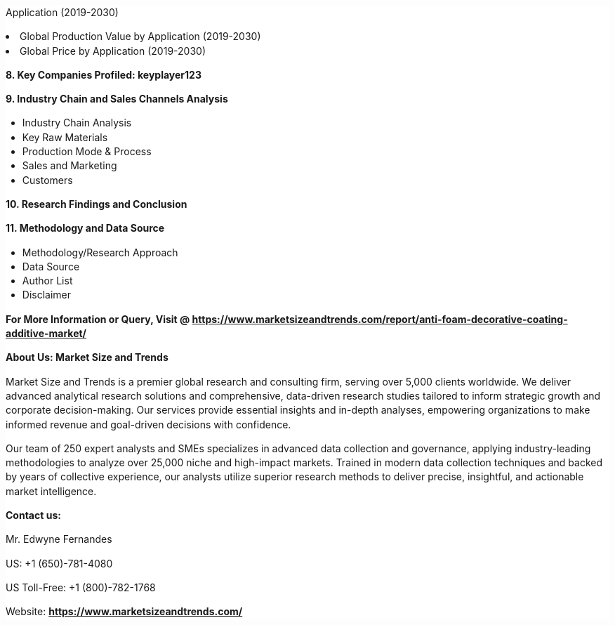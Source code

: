 Application (2019-2030)</li><li>Global Production Value by Application (2019-2030)</li><li>Global Price by Application (2019-2030)</li></ul><p><strong>8. Key Companies Profiled: keyplayer123</strong></p><p><strong>9. Industry Chain and Sales Channels Analysis</strong></p><ul><li>Industry Chain Analysis</li><li>Key Raw Materials</li><li>Production Mode &amp; Process</li><li>Sales and Marketing</li><li>Customers</li></ul><p><strong>10. Research Findings and Conclusion</strong></p><p><strong>11. Methodology and Data Source</strong></p><ul><li>Methodology/Research Approach</li><li>Data Source</li><li>Author List</li><li>Disclaimer</li></ul></p><p><strong>For More Information or Query, Visit @ <a href="https://www.marketsizeandtrends.com/report/anti-foam-decorative-coating-additive-market/">https://www.marketsizeandtrends.com/report/anti-foam-decorative-coating-additive-market/</a></strong></p><p><strong>About Us: Market Size and Trends</strong></p><p>Market Size and Trends is a premier global research and consulting firm, serving over 5,000 clients worldwide. We deliver advanced analytical research solutions and comprehensive, data-driven research studies tailored to inform strategic growth and corporate decision-making. Our services provide essential insights and in-depth analyses, empowering organizations to make informed revenue and goal-driven decisions with confidence.</p><p>Our team of 250 expert analysts and SMEs specializes in advanced data collection and governance, applying industry-leading methodologies to analyze over 25,000 niche and high-impact markets. Trained in modern data collection techniques and backed by years of collective experience, our analysts utilize superior research methods to deliver precise, insightful, and actionable market intelligence.</p><p><strong>Contact us:</strong></p><p>Mr. Edwyne Fernandes</p><p>US: +1 (650)-781-4080</p><p>US Toll-Free: +1 (800)-782-1768</p><p>Website: <strong><a href="https://www.marketsizeandtrends.com/">https://www.marketsizeandtrends.com/</a></strong></p>
